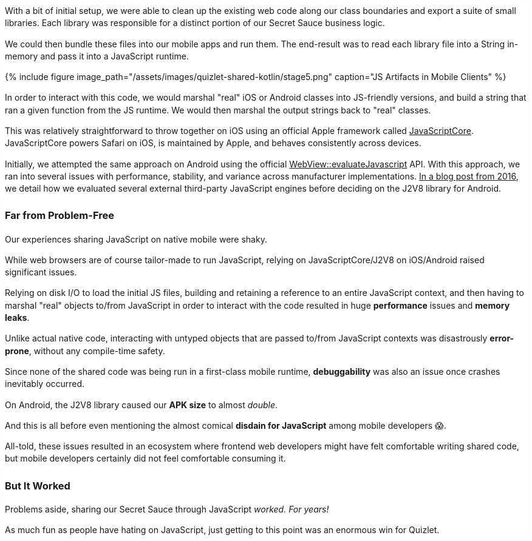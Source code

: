 With a bit of initial setup, we were able to clean up the existing web code along our class boundaries and export a suite of small libraries. Each library was responsible for a distinct portion of our Secret Sauce business logic.

We could then bundle these files into our mobile apps and run them. The end-result was to read each library file into a String in-memory and pass it into a JavaScript runtime.

{% include figure image_path="/assets/images/quizlet-shared-kotlin/stage5.png" caption="JS Artifacts in Mobile Clients" %}

In order to interact with this code, we would marshal "real" iOS or Android classes into JS-friendly versions, and build a string that ran a given function from the JS runtime. We would then marshal the output strings back to "real" classes.

This was relatively straightforward to throw together on iOS using an official Apple framework called [JavaScriptCore](https://developer.apple.com/documentation/javascriptcore). JavaScriptCore powers Safari on iOS, is maintained by Apple, and behaves consistently across devices.

Initially, we attempted the same approach on Android using the official [WebView::evaluateJavascript](<https://developer.android.com/reference/android/webkit/WebView.html#evaluateJavascript(java.lang.String,%20android.webkit.ValueCallback%3Cjava.lang.String%3E)>) API. With this approach, we ran into several issues with performance, stability, and variance across manufacturer implementations. [In a blog post from 2016](https://medium.com/tech-quizlet/comparison-shopping-searching-for-javascript-engines-for-android-bdc656538f2e), we detail how we evaluated several external third-party JavaScript engines before deciding on the J2V8 library for Android.

### Far from Problem-Free

Our experiences sharing JavaScript on native mobile were shaky.

While web browsers are of course tailor-made to run JavaScript, relying on JavaScriptCore/J2V8 on iOS/Android raised significant issues.

Relying on disk I/O to load the initial JS files, building and retaining a reference to an entire JavaScript context, and then having to marshal "real" objects to/from JavaScript in order to interact with the code resulted in huge **performance** issues and **memory leaks**.

Unlike actual native code, interacting with untyped objects that are passed to/from JavaScript contexts was disastrously **error-prone**, without any compile-time safety.

Since none of the shared code was being run in a first-class mobile runtime, **debuggability** was also an issue once crashes inevitably occurred.

On Android, the J2V8 library caused our **APK size** to almost _double_.

And this is all before even mentioning the almost comical **disdain for JavaScript** among mobile developers 😱.

All-told, these issues resulted in an ecosystem where frontend web developers might have felt comfortable writing shared code, but mobile developers certainly did not feel comfortable consuming it.

### But It Worked

Problems aside, sharing our Secret Sauce through JavaScript _worked. For years!_

As much fun as people have hating on JavaScript, just getting to this point was an enormous win for Quizlet.
